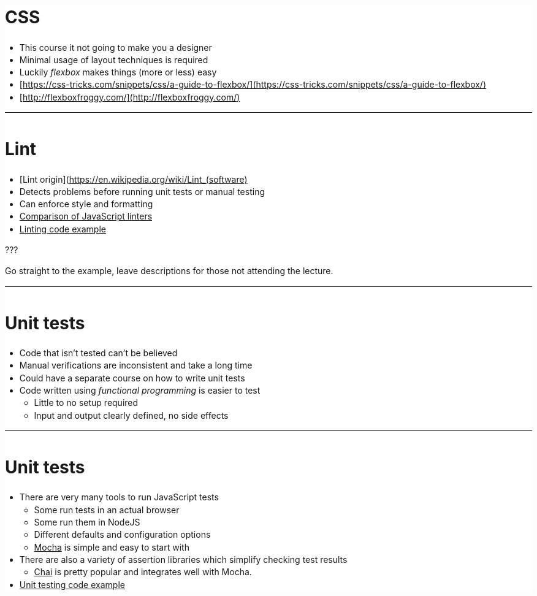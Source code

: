
# CSS

* This course it not going to make you a designer
* Minimal usage of layout techniques is required
* Luckily *flexbox* makes things (more or less) easy
* [https://css-tricks.com/snippets/css/a-guide-to-flexbox/](https://css-tricks.com/snippets/css/a-guide-to-flexbox/)
* [http://flexboxfroggy.com/](http://flexboxfroggy.com/)

---

# Lint

* [Lint origin](https://en.wikipedia.org/wiki/Lint_(software)
* Detects problems before running unit tests or manual testing
* Can enforce style and formatting
* [Comparison of JavaScript linters](https://www.sitepoint.com/comparison-javascript-linting-tools/)
* [Linting code example](https://github.com/urmastalimaa/interactive-frontend-development/blob/master/lecture_1/linting.md)

???

Go straight to the example, leave descriptions for those not attending the lecture.

---

# Unit tests

* Code that isn’t tested can’t be believed
* Manual verifications are inconsistent and take a long time
* Could have a separate course on how to write unit tests
* Code written using _functional programming_ is easier to test
	* Little to no setup required
	* Input and output clearly defined, no side effects

---

# Unit tests

* There are very many tools to run JavaScript tests
  * Some run tests in an actual browser
  * Some run them in NodeJS
  * Different defaults and configuration options
  * [Mocha](https://mochajs.org/) is simple and easy to start with
* There are also a variety of assertion libraries which simplify checking test results
	* [Chai](https://chaijs.com/) is pretty popular and integrates well with Mocha.
* [Unit testing code example](https://github.com/urmastalimaa/interactive-frontend-development/blob/master/lecture_1/unit_tests.md)
